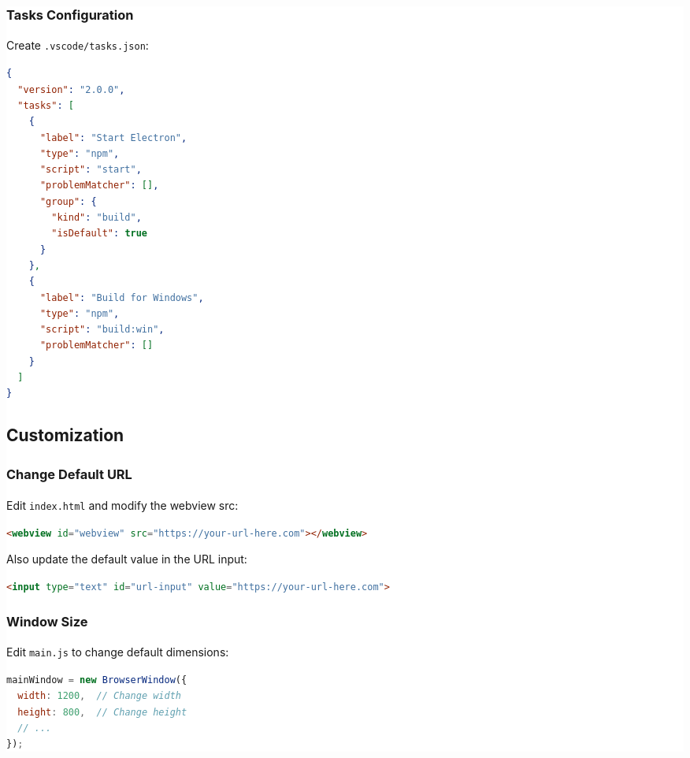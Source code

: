 ### Tasks Configuration

Create `.vscode/tasks.json`:

```json
{
  "version": "2.0.0",
  "tasks": [
    {
      "label": "Start Electron",
      "type": "npm",
      "script": "start",
      "problemMatcher": [],
      "group": {
        "kind": "build",
        "isDefault": true
      }
    },
    {
      "label": "Build for Windows",
      "type": "npm",
      "script": "build:win",
      "problemMatcher": []
    }
  ]
}
```

## Customization

### Change Default URL

Edit `index.html` and modify the webview src:

```html
<webview id="webview" src="https://your-url-here.com"></webview>
```

Also update the default value in the URL input:

```html
<input type="text" id="url-input" value="https://your-url-here.com">
```

### Window Size

Edit `main.js` to change default dimensions:

```javascript
mainWindow = new BrowserWindow({
  width: 1200,  // Change width
  height: 800,  // Change height
  // ...
});
```
